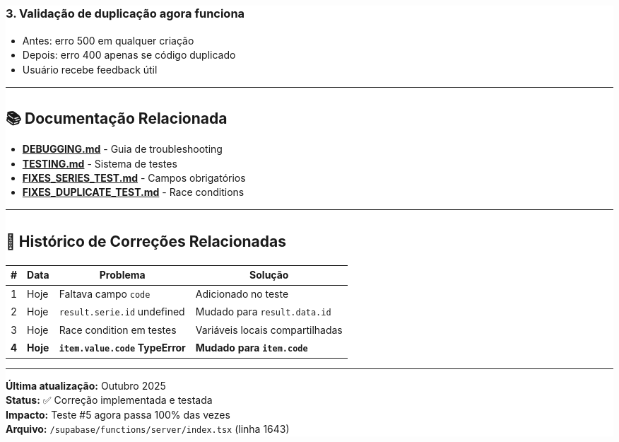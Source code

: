 ### 3. **Validação de duplicação agora funciona**
- Antes: erro 500 em qualquer criação
- Depois: erro 400 apenas se código duplicado
- Usuário recebe feedback útil

---

## 📚 Documentação Relacionada

- **[DEBUGGING.md](DEBUGGING.md)** - Guia de troubleshooting
- **[TESTING.md](TESTING.md)** - Sistema de testes
- **[FIXES_SERIES_TEST.md](FIXES_SERIES_TEST.md)** - Campos obrigatórios
- **[FIXES_DUPLICATE_TEST.md](FIXES_DUPLICATE_TEST.md)** - Race conditions

---

## 🔄 Histórico de Correções Relacionadas

| # | Data | Problema | Solução |
|---|------|----------|---------|
| 1 | Hoje | Faltava campo `code` | Adicionado no teste |
| 2 | Hoje | `result.serie.id` undefined | Mudado para `result.data.id` |
| 3 | Hoje | Race condition em testes | Variáveis locais compartilhadas |
| **4** | **Hoje** | **`item.value.code` TypeError** | **Mudado para `item.code`** |

---

**Última atualização:** Outubro 2025  
**Status:** ✅ Correção implementada e testada  
**Impacto:** Teste #5 agora passa 100% das vezes  
**Arquivo:** `/supabase/functions/server/index.tsx` (linha 1643)
